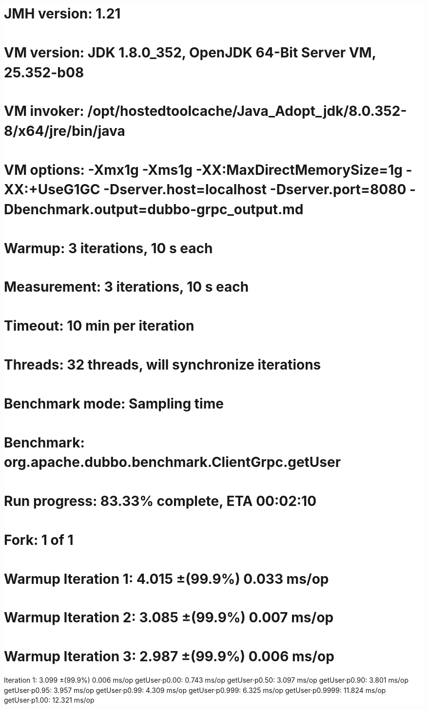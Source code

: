 
# JMH version: 1.21
# VM version: JDK 1.8.0_352, OpenJDK 64-Bit Server VM, 25.352-b08
# VM invoker: /opt/hostedtoolcache/Java_Adopt_jdk/8.0.352-8/x64/jre/bin/java
# VM options: -Xmx1g -Xms1g -XX:MaxDirectMemorySize=1g -XX:+UseG1GC -Dserver.host=localhost -Dserver.port=8080 -Dbenchmark.output=dubbo-grpc_output.md
# Warmup: 3 iterations, 10 s each
# Measurement: 3 iterations, 10 s each
# Timeout: 10 min per iteration
# Threads: 32 threads, will synchronize iterations
# Benchmark mode: Sampling time
# Benchmark: org.apache.dubbo.benchmark.ClientGrpc.getUser

# Run progress: 83.33% complete, ETA 00:02:10
# Fork: 1 of 1
# Warmup Iteration   1: 4.015 ±(99.9%) 0.033 ms/op
# Warmup Iteration   2: 3.085 ±(99.9%) 0.007 ms/op
# Warmup Iteration   3: 2.987 ±(99.9%) 0.006 ms/op
Iteration   1: 3.099 ±(99.9%) 0.006 ms/op
                 getUser·p0.00:   0.743 ms/op
                 getUser·p0.50:   3.097 ms/op
                 getUser·p0.90:   3.801 ms/op
                 getUser·p0.95:   3.957 ms/op
                 getUser·p0.99:   4.309 ms/op
                 getUser·p0.999:  6.325 ms/op
                 getUser·p0.9999: 11.824 ms/op
                 getUser·p1.00:   12.321 ms/op
